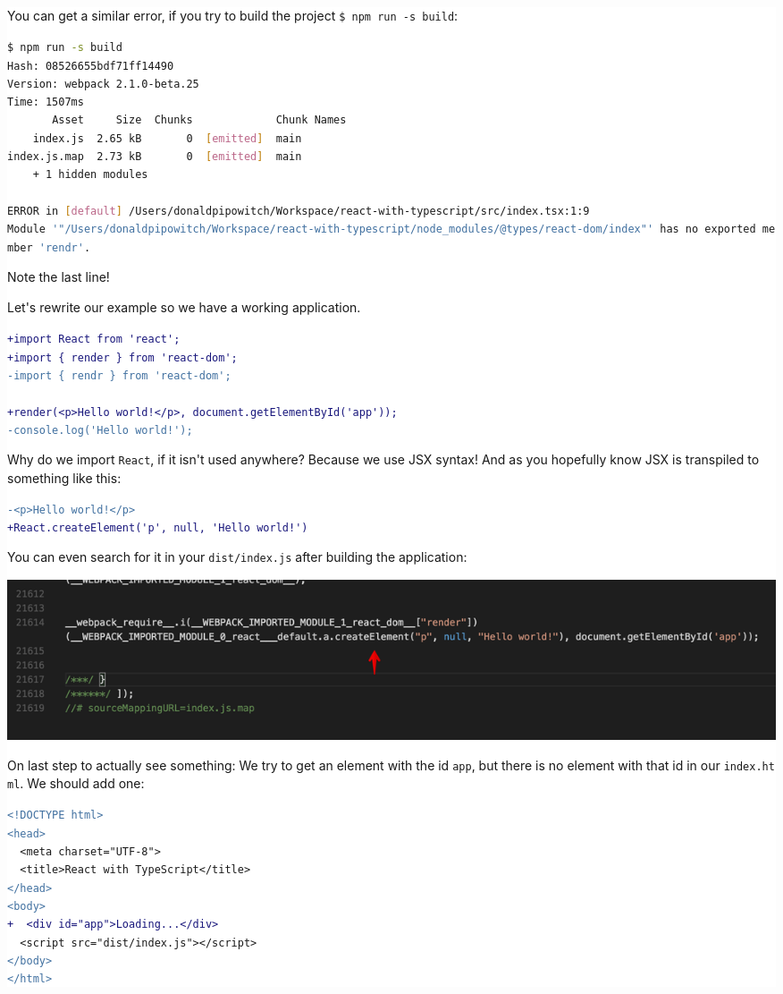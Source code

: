You can get a similar error, if you try to build the project `$ npm run -s build`:

```bash
$ npm run -s build
Hash: 08526655bdf71ff14490
Version: webpack 2.1.0-beta.25
Time: 1507ms
       Asset     Size  Chunks             Chunk Names
    index.js  2.65 kB       0  [emitted]  main
index.js.map  2.73 kB       0  [emitted]  main
    + 1 hidden modules

ERROR in [default] /Users/donaldpipowitch/Workspace/react-with-typescript/src/index.tsx:1:9
Module '"/Users/donaldpipowitch/Workspace/react-with-typescript/node_modules/@types/react-dom/index"' has no exported member 'rendr'.
```

Note the last line!

Let's rewrite our example so we have a working application.

```diff
+import React from 'react';
+import { render } from 'react-dom';
-import { rendr } from 'react-dom';

+render(<p>Hello world!</p>, document.getElementById('app'));
-console.log('Hello world!');
```

Why do we import `React`, if it isn't used anywhere? Because we use JSX syntax! And as you hopefully know JSX is transpiled to something like this:

```diff
-<p>Hello world!</p>
+React.createElement('p', null, 'Hello world!')
```

You can even search for it in your `dist/index.js` after building the application:

![transpiled jsx](./img/transpiled-jsx.png)

On last step to actually see something: We try to get an element with the id `app`, but there is no element with that id in our `index.html`. We should add one:

```diff
<!DOCTYPE html>
<head>
  <meta charset="UTF-8">
  <title>React with TypeScript</title>
</head>
<body>
+  <div id="app">Loading...</div>
  <script src="dist/index.js"></script>
</body>
</html>
```
